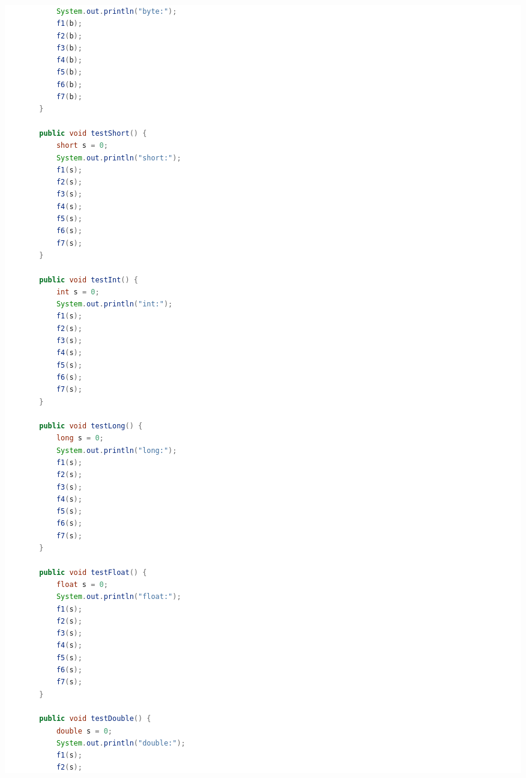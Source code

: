 ```java
            System.out.println("byte:");
            f1(b);
            f2(b);
            f3(b);
            f4(b);
            f5(b);
            f6(b);
            f7(b);
        }

        public void testShort() {
            short s = 0;
            System.out.println("short:");
            f1(s);
            f2(s);
            f3(s);
            f4(s);
            f5(s);
            f6(s);
            f7(s);
        }

        public void testInt() {
            int s = 0;
            System.out.println("int:");
            f1(s);
            f2(s);
            f3(s);
            f4(s);
            f5(s);
            f6(s);
            f7(s);
        }

        public void testLong() {
            long s = 0;
            System.out.println("long:");
            f1(s);
            f2(s);
            f3(s);
            f4(s);
            f5(s);
            f6(s);
            f7(s);
        }

        public void testFloat() {
            float s = 0;
            System.out.println("float:");
            f1(s);
            f2(s);
            f3(s);
            f4(s);
            f5(s);
            f6(s);
            f7(s);
        }

        public void testDouble() {
            double s = 0;
            System.out.println("double:");
            f1(s);
            f2(s);
```